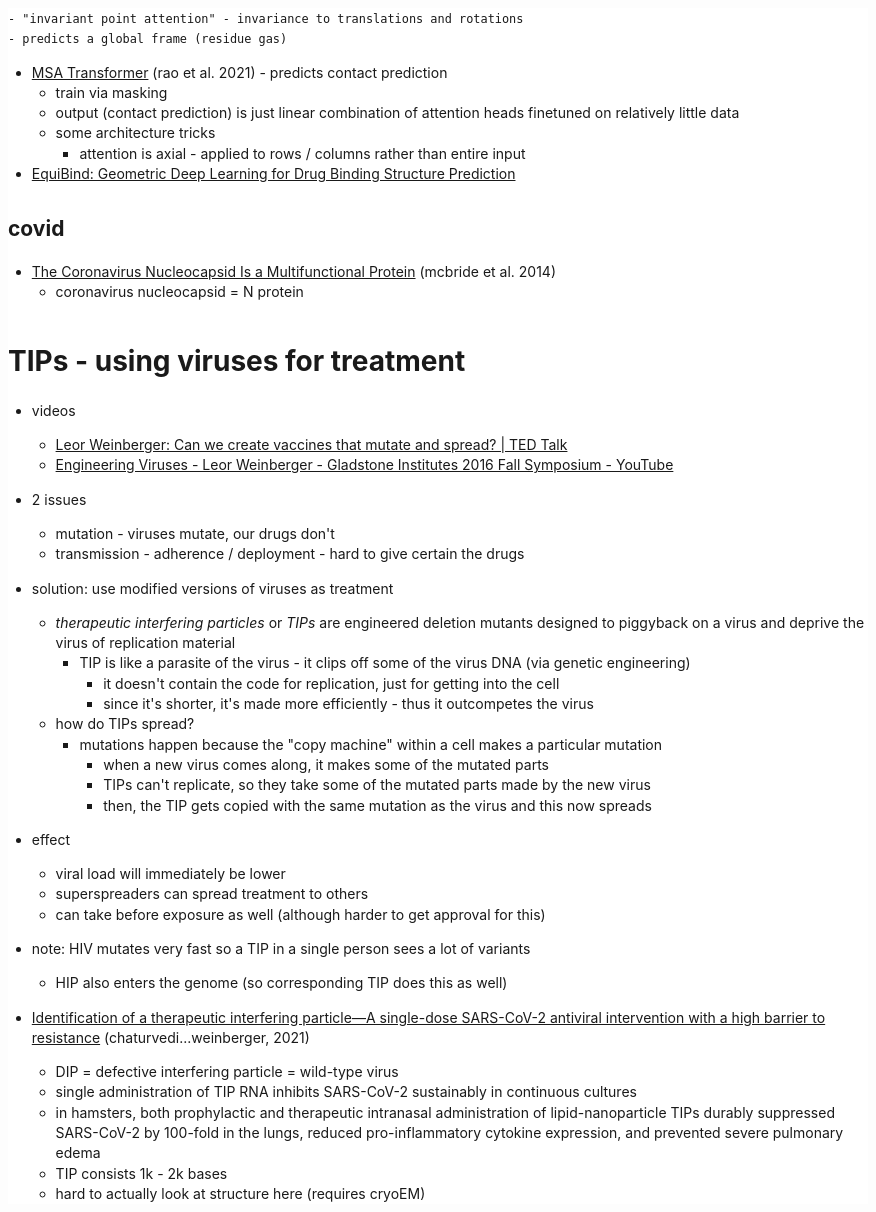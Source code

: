     - "invariant point attention" - invariance to translations and rotations
    - predicts a global frame (residue gas)
- [MSA Transformer](https://proceedings.mlr.press/v139/rao21a.html) (rao et al. 2021) - predicts contact prediction
  - train via masking
  - output (contact prediction) is just linear combination of attention heads finetuned on relatively little data
  - some architecture tricks
    - attention is axial - applied to rows / columns rather than entire input
- [EquiBind: Geometric Deep Learning for Drug Binding Structure Prediction](https://arxiv.org/abs/2202.05146)



## covid

- [The Coronavirus Nucleocapsid Is a Multifunctional Protein](https://www.ncbi.nlm.nih.gov/pmc/articles/PMC4147684/) (mcbride et al. 2014)
  - coronavirus nucleocapsid = N protein



# TIPs - using viruses for treatment

- videos
  - [Leor Weinberger: Can we create vaccines that mutate and spread? | TED Talk](https://www.ted.com/talks/leor_weinberger_can_we_create_vaccines_that_mutate_and_spread?language=en#t-798841)
  - [Engineering Viruses - Leor Weinberger - Gladstone Institutes 2016 Fall Symposium - YouTube](https://www.youtube.com/watch?v=Dh0RbiAf2jY)
- 2 issues
  - mutation - viruses mutate, our drugs don't
  - transmission - adherence / deployment - hard to give certain the drugs
- solution: use modified versions of viruses as treatment
  - *therapeutic interfering particles* or *TIPs* are engineered deletion mutants designed to piggyback on a virus and deprive the virus of replication material
    - TIP is like a parasite of the virus - it clips off some of the virus DNA (via genetic engineering)
      - it doesn't contain the code for replication, just for getting into the cell
      - since it's shorter, it's made more efficiently - thus it outcompetes the virus
  - how do TIPs spread?
    - mutations happen because the "copy machine" within a cell makes a particular mutation
      - when a new virus comes along, it makes some of the mutated parts
      - TIPs can't replicate, so they take some of the mutated parts made by the new virus
      - then, the TIP gets copied with the same mutation as the virus and this now spreads
- effect
  - viral load will immediately be lower
  - superspreaders can spread treatment to others
  - can take before exposure as well (although harder to get approval for this)
- note: HIV mutates very fast so a TIP in a single person sees a lot of variants
  - HIP also enters the genome (so corresponding TIP does this as well)

- [Identification of a therapeutic interfering particle—A single-dose SARS-CoV-2 antiviral intervention with a high barrier to resistance](https://www.sciencedirect.com/science/article/pii/S0092867421013192?dgcid=coauthor) (chaturvedi...weinberger, 2021)
  - DIP = defective interfering particle = wild-type virus
  - single administration of TIP RNA inhibits SARS-CoV-2 sustainably in continuous cultures
  - in hamsters, both prophylactic and therapeutic intranasal administration of lipid-nanoparticle TIPs durably suppressed SARS-CoV-2 by 100-fold in the lungs, reduced pro-inflammatory cytokine expression, and prevented severe pulmonary edema
  - TIP consists 1k - 2k bases
  - hard to actually look at structure here (requires cryoEM)
